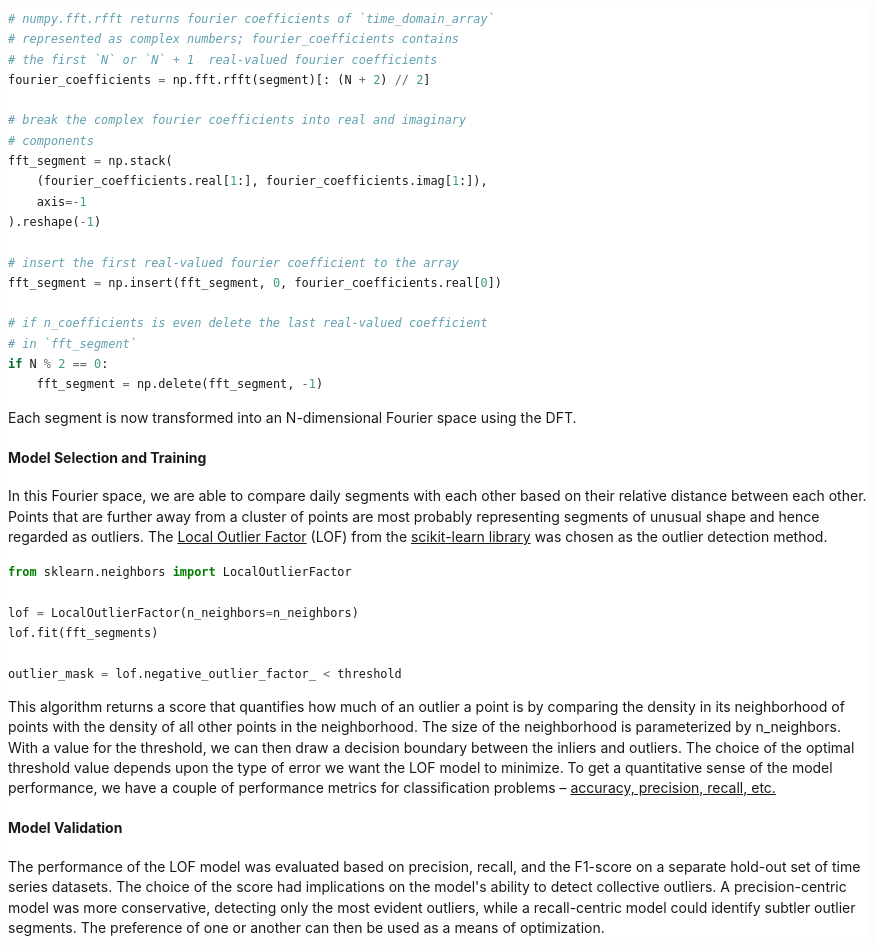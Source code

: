 ```python
# numpy.fft.rfft returns fourier coefficients of `time_domain_array` 
# represented as complex numbers; fourier_coefficients contains 
# the first `N` or `N` + 1  real-valued fourier coefficients
fourier_coefficients = np.fft.rfft(segment)[: (N + 2) // 2]

# break the complex fourier coefficients into real and imaginary 
# components
fft_segment = np.stack(
    (fourier_coefficients.real[1:], fourier_coefficients.imag[1:]),
    axis=-1
).reshape(-1)

# insert the first real-valued fourier coefficient to the array
fft_segment = np.insert(fft_segment, 0, fourier_coefficients.real[0])

# if n_coefficients is even delete the last real-valued coefficient 
# in `fft_segment`
if N % 2 == 0:
    fft_segment = np.delete(fft_segment, -1)
```

Each segment is now transformed into an N-dimensional Fourier space using the DFT.

#### Model Selection and Training

In this Fourier space, we are able to compare daily segments with each other based on their relative distance between each other. Points that are further away from a cluster of points are most probably representing segments of unusual shape and hence regarded as outliers. The [Local Outlier Factor](https://en.wikipedia.org/wiki/Local_outlier_factor) (LOF) from the [scikit-learn library](https://scikit-learn.org/stable/modules/generated/sklearn.neighbors.LocalOutlierFactor.html#sklearn.neighbors.LocalOutlierFactor) was chosen as the outlier detection method.

```python
from sklearn.neighbors import LocalOutlierFactor

lof = LocalOutlierFactor(n_neighbors=n_neighbors)
lof.fit(fft_segments)

outlier_mask = lof.negative_outlier_factor_ < threshold
```

This algorithm returns a score that quantifies how much of an outlier a point is by comparing the density in its neighborhood of points with the density of all other points in the neighborhood. The size of the neighborhood is parameterized by n_neighbors. With a value for the threshold, we can then draw a decision boundary between the inliers and outliers. The choice of the optimal threshold value depends upon the type of error we want the LOF model to minimize. To get a quantitative sense of the model performance, we have a couple of performance metrics for classification problems – [accuracy, precision, recall, etc.](https://en.wikipedia.org/wiki/Precision_and_recall)

#### Model Validation

The performance of the LOF model was evaluated based on precision, recall, and the F1-score on a separate hold-out set of time series datasets. The choice of the score had implications on the model's ability to detect collective outliers. A precision-centric model was more conservative, detecting only the most evident outliers, while a recall-centric model could identify subtler outlier segments. The preference of one or another can then be used as a means of optimization.
